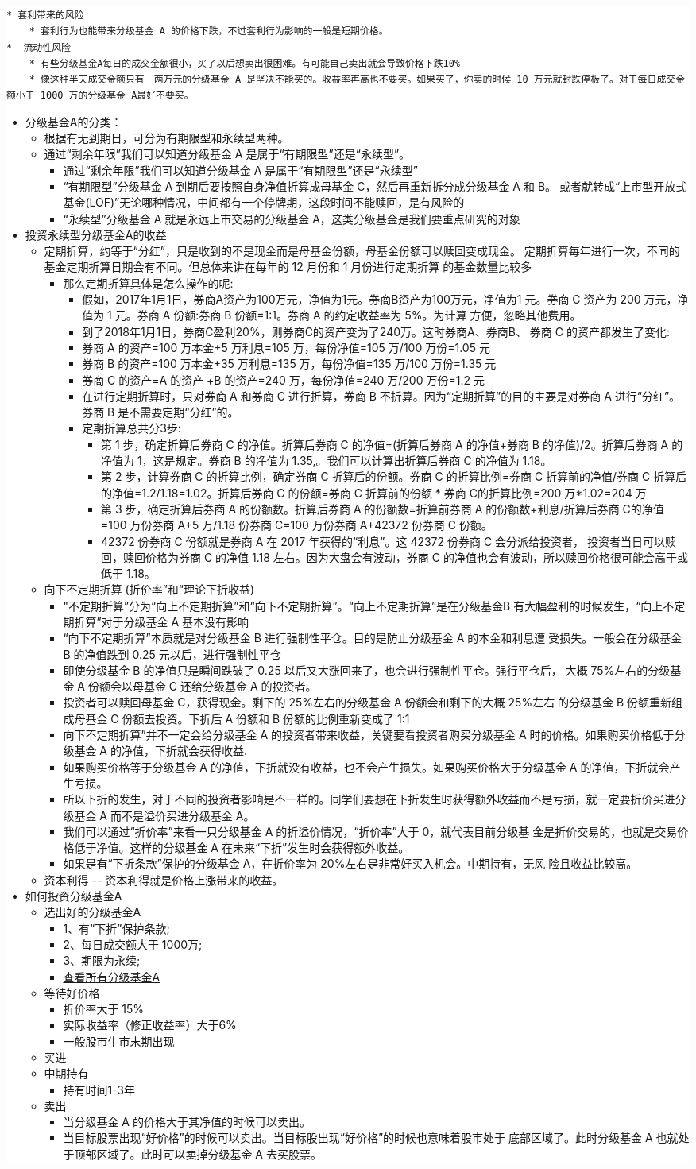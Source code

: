	* 套利带来的风险
		* 套利行为也能带来分级基金 A 的价格下跌，不过套利行为影响的一般是短期价格。  
	*  流动性风险
		* 有些分级基金A每日的成交金额很小，买了以后想卖出很困难。有可能自己卖出就会导致价格下跌10%
		* 像这种半天成交金额只有一两万元的分级基金 A 是坚决不能买的。收益率再高也不要买。如果买了，你卖的时候 10 万元就封跌停板了。对于每日成交金额小于 1000 万的分级基金 A最好不要买。 
* 分级基金A的分类：
	* 根据有无到期日，可分为有期限型和永续型两种。
	* 通过“剩余年限”我们可以知道分级基金 A 是属于“有期限型”还是“永续型”。
		* 通过“剩余年限”我们可以知道分级基金 A 是属于“有期限型”还是“永续型”
		* “有期限型”分级基金 A 到期后要按照自身净值折算成母基金 C，然后再重新拆分成分级基金 A 和 B。 或者就转成“上市型开放式基金(LOF)”无论哪种情况，中间都有一个停牌期，这段时间不能赎回，是有风险的
		* “永续型”分级基金 A 就是永远上市交易的分级基金 A，这类分级基金是我们要重点研究的对象
* 投资永续型分级基金A的收益
	* 定期折算，约等于“分红”，只是收到的不是现金而是母基金份额，母基金份额可以赎回变成现金。 定期折算每年进行一次，不同的基金定期折算日期会有不同。但总体来讲在每年的 12 月份和 1 月份进行定期折算 的基金数量比较多
		* 那么定期折算具体是怎么操作的呢:
			* 假如，2017年1月1日，券商A资产为100万元，净值为1元。券商B资产为100万元，净值为1 元。券商 C 资产为 200 万元，净值为 1 元。券商 A 份额:券商 B 份额=1:1。券商 A 的约定收益率为 5%。为计算 方便，忽略其他费用。
			* 到了2018年1月1日，券商C盈利20%，则券商C的资产变为了240万。这时券商A、券商B、 券商 C 的资产都发生了变化:
			* 券商 A 的资产=100 万本金+5 万利息=105 万，每份净值=105 万/100 万份=1.05 元
			* 券商 B 的资产=100 万本金+35 万利息=135 万，每份净值=135 万/100 万份=1.35 元
			* 券商 C 的资产=A 的资产 +B 的资产=240 万，每份净值=240 万/200 万份=1.2 元
			* 在进行定期折算时，只对券商 A 和券商 C 进行折算，券商 B 不折算。因为“定期折算”的目的主要是对券商 A 进行“分红”。券商 B 是不需要定期“分红”的。 
			* 定期折算总共分3步:
				* 第 1 步，确定折算后券商 C 的净值。折算后券商 C 的净值=(折算后券商 A 的净值+券商 B 的净值)/2。折算后券商 A 的净值为 1，这是规定。券商 B 的净值为 1.35,。我们可以计算出折算后券商 C 的净值为 1.18。 
				* 第 2 步，计算券商 C 的折算比例，确定券商 C 折算后的份额。券商 C 的折算比例=券商 C 折算前的净值/券商 C 折算后的净值=1.2/1.18=1.02。折算后券商 C 的份额=券商 C 折算前的份额 * 券商 C的折算比例=200 万*1.02=204 万
				* 第 3 步，确定折算后券商 A 的份额数。折算后券商 A 的份额数=折算前券商 A 的份额数+利息/折算后券商 C的净值=100 万份券商 A+5 万/1.18 份券商 C=100 万份券商 A+42372 份券商 C 份额。
				* 42372 份券商 C 份额就是券商 A 在 2017 年获得的“利息”。这 42372 份券商 C 会分派给投资者， 投资者当日可以赎回，赎回价格为券商 C 的净值 1.18 左右。因为大盘会有波动，券商 C 的净值也会有波动，所以赎回价格很可能会高于或低于 1.18。
	* 向下不定期折算 (折价率”和“理论下折收益)
		* "不定期折算”分为“向上不定期折算”和“向下不定期折算”。“向上不定期折算”是在分级基金B 有大幅盈利的时候发生，“向上不定期折算”对于分级基金 A 基本没有影响 
		* “向下不定期折算”本质就是对分级基金 B 进行强制性平仓。目的是防止分级基金 A 的本金和利息遭 受损失。一般会在分级基金 B 的净值跌到 0.25 元以后，进行强制性平仓
		* 即使分级基金 B 的净值只是瞬间跌破了 0.25 以后又大涨回来了，也会进行强制性平仓。强行平仓后， 大概 75%左右的分级基金 A 份额会以母基金 C 还给分级基金 A 的投资者。
		* 投资者可以赎回母基金 C，获得现金。剩下的 25%左右的分级基金 A 份额会和剩下的大概 25%左右 的分级基金 B 份额重新组成母基金 C 份额去投资。下折后 A 份额和 B 份额的比例重新变成了 1:1
		* 向下不定期折算”并不一定会给分级基金 A 的投资者带来收益，关键要看投资者购买分级基金 A 时的价格。如果购买价格低于分级基金 A 的净值，下折就会获得收益.
		* 如果购买价格等于分级基金 A 的净值，下折就没有收益，也不会产生损失。如果购买价格大于分级基金 A 的净值，下折就会产生亏损。
		* 所以下折的发生，对于不同的投资者影响是不一样的。同学们要想在下折发生时获得额外收益而不是亏损，就一定要折价买进分级基金 A 而不是溢价买进分级基金 A。
		* 我们可以通过“折价率”来看一只分级基金 A 的折溢价情况，“折价率”大于 0，就代表目前分级基 金是折价交易的，也就是交易价格低于净值。这样的分级基金 A 在未来“下折”发生时会获得额外收益。
		* 如果是有“下折条款”保护的分级基金 A，在折价率为 20%左右是非常好买入机会。中期持有，无风 险且收益比较高。
	* 资本利得 -- 资本利得就是价格上涨带来的收益。
* 如何投资分级基金A
	* 选出好的分级基金A
		* 1、有“下折”保护条款;
		* 2、每日成交额大于 1000万;
		* 3、期限为永续; 
		* [查看所有分级基金A](https://www.jisilu.cn/data/sfnew/#tlink_3)
	* 等待好价格
		* 折价率大于 15%
		* 实际收益率（修正收益率）大于6% 
		* 一般股市牛市末期出现
	* 买进
	* 中期持有
		* 持有时间1-3年 
	* 卖出 
		* 当分级基金 A 的价格大于其净值的时候可以卖出。
		* 当目标股票出现“好价格”的时候可以卖出。当目标股出现“好价格”的时候也意味着股市处于 底部区域了。此时分级基金 A 也就处于顶部区域了。此时可以卖掉分级基金 A 去买股票。

 
   
     
     